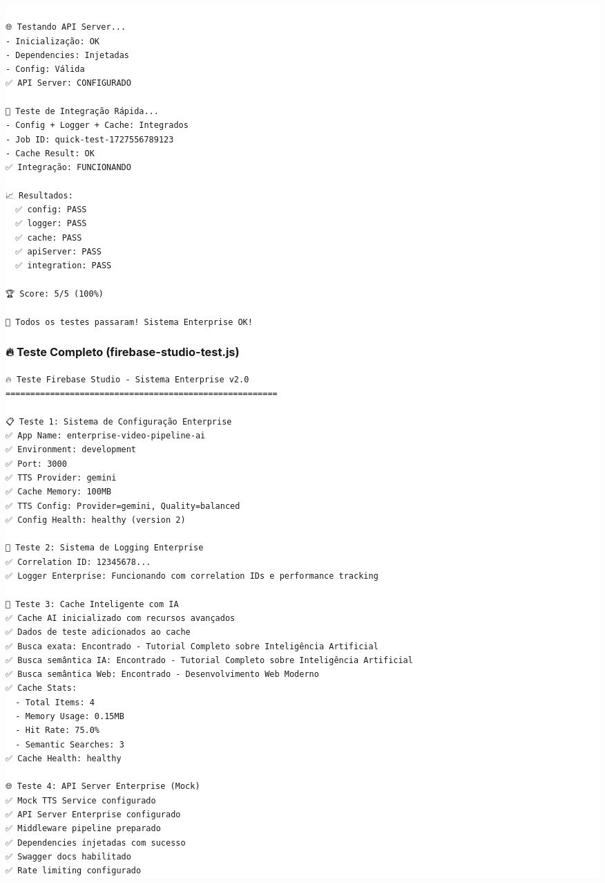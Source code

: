 ```

🌐 Testando API Server...
- Inicialização: OK
- Dependencies: Injetadas
- Config: Válida
✅ API Server: CONFIGURADO

🔗 Teste de Integração Rápida...
- Config + Logger + Cache: Integrados
- Job ID: quick-test-1727556789123
- Cache Result: OK
✅ Integração: FUNCIONANDO

📈 Resultados:
  ✅ config: PASS
  ✅ logger: PASS
  ✅ cache: PASS
  ✅ apiServer: PASS
  ✅ integration: PASS

🏆 Score: 5/5 (100%)

🎉 Todos os testes passaram! Sistema Enterprise OK!
```

### 🔥 **Teste Completo (firebase-studio-test.js)**
```
🔥 Teste Firebase Studio - Sistema Enterprise v2.0
=======================================================

📋 Teste 1: Sistema de Configuração Enterprise
✅ App Name: enterprise-video-pipeline-ai
✅ Environment: development
✅ Port: 3000
✅ TTS Provider: gemini
✅ Cache Memory: 100MB
✅ TTS Config: Provider=gemini, Quality=balanced
✅ Config Health: healthy (version 2)

📝 Teste 2: Sistema de Logging Enterprise
✅ Correlation ID: 12345678...
✅ Logger Enterprise: Funcionando com correlation IDs e performance tracking

🧠 Teste 3: Cache Inteligente com IA
✅ Cache AI inicializado com recursos avançados
✅ Dados de teste adicionados ao cache
✅ Busca exata: Encontrado - Tutorial Completo sobre Inteligência Artificial
✅ Busca semântica IA: Encontrado - Tutorial Completo sobre Inteligência Artificial
✅ Busca semântica Web: Encontrado - Desenvolvimento Web Moderno
✅ Cache Stats:
  - Total Items: 4
  - Memory Usage: 0.15MB
  - Hit Rate: 75.0%
  - Semantic Searches: 3
✅ Cache Health: healthy

🌐 Teste 4: API Server Enterprise (Mock)
✅ Mock TTS Service configurado
✅ API Server Enterprise configurado
✅ Middleware pipeline preparado
✅ Dependencies injetadas com sucesso
✅ Swagger docs habilitado
✅ Rate limiting configurado
```